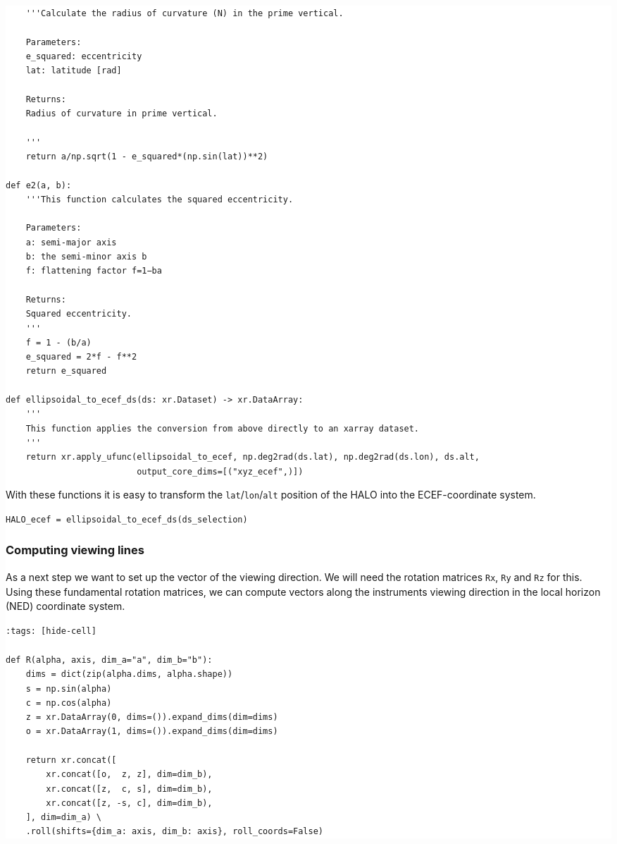 ```{code-cell} ipython3
    '''Calculate the radius of curvature (N) in the prime vertical.
    
    Parameters:
    e_squared: eccentricity
    lat: latitude [rad]
    
    Returns:
    Radius of curvature in prime vertical.
    
    '''
    return a/np.sqrt(1 - e_squared*(np.sin(lat))**2)

def e2(a, b):
    '''This function calculates the squared eccentricity.
    
    Parameters:
    a: semi-major axis
    b: the semi-minor axis b 
    f: flattening factor f=1−ba
    
    Returns:
    Squared eccentricity.
    '''
    f = 1 - (b/a)
    e_squared = 2*f - f**2
    return e_squared

def ellipsoidal_to_ecef_ds(ds: xr.Dataset) -> xr.DataArray:
    '''
    This function applies the conversion from above directly to an xarray dataset.
    '''
    return xr.apply_ufunc(ellipsoidal_to_ecef, np.deg2rad(ds.lat), np.deg2rad(ds.lon), ds.alt,
                          output_core_dims=[("xyz_ecef",)])
```

With these functions it is easy to transform the `lat`/`lon`/`alt` position of the HALO into the ECEF-coordinate system.

```{code-cell} ipython3
HALO_ecef = ellipsoidal_to_ecef_ds(ds_selection)
```

### Computing viewing lines

As a next step we want to set up the vector of the viewing direction. We will need the rotation matrices `Rx`, `Ry` and `Rz` for this.
Using these fundamental rotation matrices, we can compute vectors along the instruments viewing direction in the local horizon (NED) coordinate system.

```{code-cell} ipython3
:tags: [hide-cell]

def R(alpha, axis, dim_a="a", dim_b="b"):
    dims = dict(zip(alpha.dims, alpha.shape))
    s = np.sin(alpha)
    c = np.cos(alpha)
    z = xr.DataArray(0, dims=()).expand_dims(dim=dims)
    o = xr.DataArray(1, dims=()).expand_dims(dim=dims)

    return xr.concat([
        xr.concat([o,  z, z], dim=dim_b),
        xr.concat([z,  c, s], dim=dim_b),
        xr.concat([z, -s, c], dim=dim_b),
    ], dim=dim_a) \
    .roll(shifts={dim_a: axis, dim_b: axis}, roll_coords=False)
```